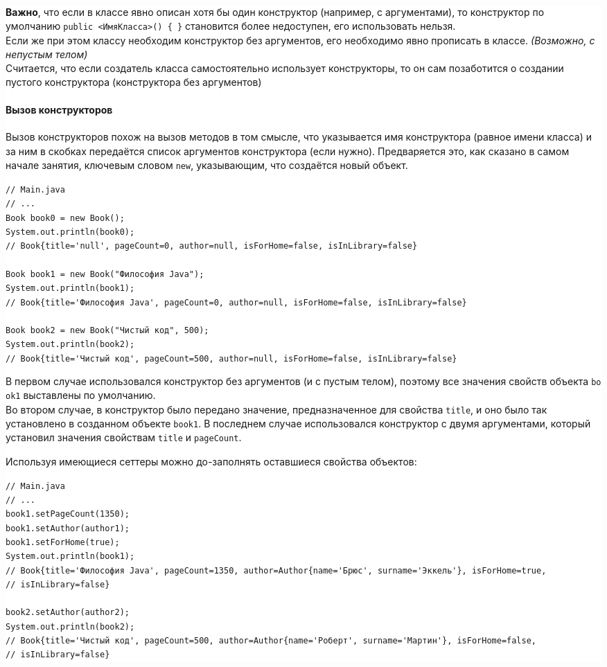 **Важно**, что если в классе явно описан хотя бы один конструктор (например, с аргументами), то конструктор по 
умолчанию `public <ИмяКласса>() { }` становится более недоступен, его использовать нельзя.  
Если же при этом классу необходим конструктор без аргументов, его необходимо явно прописать в классе. _(Возможно, с 
непустым телом)_  
Считается, что если создатель класса самостоятельно использует конструкторы, то он сам позаботится о создании пустого 
конструктора (конструктора без аргументов) 

#### Вызов конструкторов

Вызов конструкторов похож на вызов методов в том смысле, что указывается имя конструктора (равное имени класса) и за 
ним в скобках передаётся список аргументов конструктора (если нужно). Предваряется это, как сказано в самом начале 
занятия, ключевым словом `new`, указывающим, что создаётся новый объект.

    // Main.java
    // ...
    Book book0 = new Book();
    System.out.println(book0);
    // Book{title='null', pageCount=0, author=null, isForHome=false, isInLibrary=false}
    
    Book book1 = new Book("Философия Java");
    System.out.println(book1);
    // Book{title='Философия Java', pageCount=0, author=null, isForHome=false, isInLibrary=false}
    
    Book book2 = new Book("Чистый код", 500);
    System.out.println(book2);
    // Book{title='Чистый код', pageCount=500, author=null, isForHome=false, isInLibrary=false}
    
В первом случае использовался конструктор без аргументов (и с пустым телом), поэтому все значения свойств объекта 
`book1` выставлены по умолчанию.  
Во втором случае, в конструктор было передано значение, предназначенное для свойства `title`, и оно было так 
установлено в созданном объекте `book1`.
В последнем случае использовался конструктор с двумя аргументами, который установил значения свойствам `title` и 
`pageCount`.

Используя имеющиеся сеттеры можно до-заполнять оставшиеся свойства объектов:

    // Main.java
    // ...
    book1.setPageCount(1350);
    book1.setAuthor(author1);
    book1.setForHome(true);
    System.out.println(book1);
    // Book{title='Философия Java', pageCount=1350, author=Author{name='Брюс', surname='Эккель'}, isForHome=true,
    // isInLibrary=false}
    
    book2.setAuthor(author2);
    System.out.println(book2);
    // Book{title='Чистый код', pageCount=500, author=Author{name='Роберт', surname='Мартин'}, isForHome=false,
    // isInLibrary=false}
